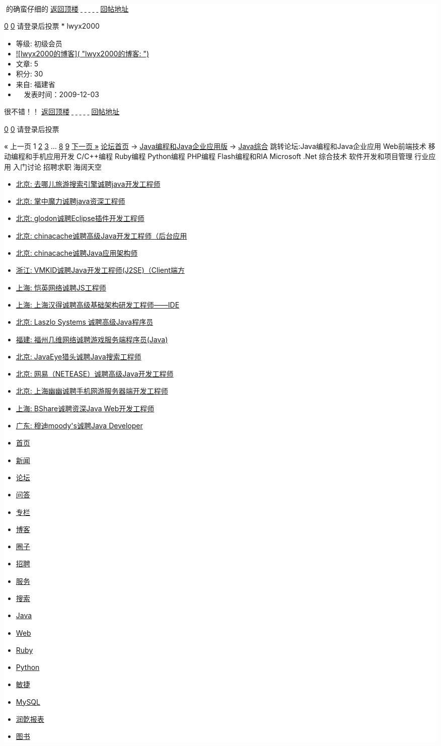 ![]() 的确蛮仔细的 [返回顶楼](http://www.javaeye.com/topic/539465#) [ ](http://yuyee.javaeye.com/ "浏览作者的博客") [ ](http://yuyee.javaeye.com/blog/profile "浏览作者资料") [ ](http://app.javaeye.com/messages/new?message%5Breceiver_name%5D=yuyee "发送站内短信") [ ](http://yuyee.javaeye.com/blog/guest_book "给作者留言") [ ](http://app.javaeye.com/feed?subscription%5Bsubscribed_user_name%5D=yuyee "关注作者") [回帖地址](http://www.javaeye.com/topic/539465#1278116 "yuyee回帖:深入理解HashMap")

[0](http://www.javaeye.com/topic/539465# "好") [0](http://www.javaeye.com/topic/539465# "差") 请登录后投票  * lwyx2000
* 等级: 初级会员
* [![lwyx2000的博客]( "lwyx2000的博客: ")](http://lwyx2000.javaeye.com/)
* 文章: 5
* 积分: 30
* 来自: 福建省
* ![]()
    发表时间：2009-12-03  

很不错！！ [返回顶楼](http://www.javaeye.com/topic/539465#) [ ](http://lwyx2000.javaeye.com/ "浏览作者的博客") [ ](http://lwyx2000.javaeye.com/blog/profile "浏览作者资料") [ ](http://app.javaeye.com/messages/new?message%5Breceiver_name%5D=lwyx2000 "发送站内短信") [ ](http://lwyx2000.javaeye.com/blog/guest_book "给作者留言") [ ](http://app.javaeye.com/feed?subscription%5Bsubscribed_user_name%5D=lwyx2000 "关注作者") [回帖地址](http://www.javaeye.com/topic/539465#1278160 "lwyx2000回帖:深入理解HashMap")

[0](http://www.javaeye.com/topic/539465# "好") [0](http://www.javaeye.com/topic/539465# "差") 请登录后投票

[](http://www.javaeye.com/forums/39/topics/539465/posts/new "发表回复")

« 上一页 1 [2](http://www.javaeye.com/topic/539465?page=2) [3](http://www.javaeye.com/topic/539465?page=3) … [8](http://www.javaeye.com/topic/539465?page=8) [9](http://www.javaeye.com/topic/539465?page=9) [下一页 »](http://www.javaeye.com/topic/539465?page=2)
[论坛首页](http://www.javaeye.com/forums) → [Java编程和Java企业应用版](http://www.javaeye.com/forums/board/Java) → [Java综合](http://www.javaeye.com/forums/tag/Java)
跳转论坛:Java编程和Java企业应用 Web前端技术 移动编程和手机应用开发 C/C++编程 Ruby编程 Python编程 PHP编程 Flash编程和RIA Microsoft .Net 综合技术 软件开发和项目管理 行业应用 入门讨论 招聘求职 海阔天空

* [北京: 去哪儿旅游搜索引擎诚聘java开发工程师](http://www.javaeye.com/jobs/523 "北京:去哪儿旅游搜索引擎诚聘java开发工程师")
* [北京: 掌中魔力诚聘java资深工程师](http://www.javaeye.com/jobs/769 "北京:掌中魔力诚聘java资深工程师")
* [北京: glodon诚聘Eclipse插件开发工程师](http://www.javaeye.com/jobs/839 "北京:glodon诚聘Eclipse插件开发工程师")
* [北京: chinacache诚聘高级Java开发工程师（后台应用](http://www.javaeye.com/jobs/726 "北京:chinacache诚聘高级Java开发工程师（后台应用）")
* [北京: chinacache诚聘Java应用架构师](http://www.javaeye.com/jobs/728 "北京:chinacache诚聘Java应用架构师")
* [浙江: VMKID诚聘Java开发工程师(J2SE)（Client端方](http://www.javaeye.com/jobs/779 "浙江:VMKID诚聘Java开发工程师(J2SE)（Client端方向）")
* [上海: 恺英网络诚聘JS工程师](http://www.javaeye.com/jobs/682 "上海:恺英网络诚聘JS工程师")
* [上海: 上海汉得诚聘高级基础架构研发工程师——IDE](http://www.javaeye.com/jobs/825 "上海:上海汉得诚聘高级基础架构研发工程师——IDE方向")
* [北京: Laszlo Systems 诚聘高级Java程序员](http://www.javaeye.com/jobs/817 "北京:Laszlo Systems 诚聘高级Java程序员")
* [福建: 福州几维网络诚聘游戏服务端程序员(Java)](http://www.javaeye.com/jobs/804 "福建:福州几维网络诚聘游戏服务端程序员(Java)")
* [北京: JavaEye猎头诚聘Java搜索工程师](http://www.javaeye.com/jobs/712 "北京:JavaEye猎头诚聘Java搜索工程师")
* [北京: 网易（NETEASE）诚聘高级Java开发工程师](http://www.javaeye.com/jobs/800 "北京:网易（NETEASE）诚聘高级Java开发工程师")
* [北京: 上海幽幽诚聘手机网游服务器端开发工程师](http://www.javaeye.com/jobs/806 "北京:上海幽幽诚聘手机网游服务器端开发工程师")
* [上海: BShare诚聘资深Java Web开发工程师](http://www.javaeye.com/jobs/838 "上海:BShare诚聘资深Java Web开发工程师")
* [广东: 穆迪moody's诚聘Java Developer](http://www.javaeye.com/jobs/794 "广东:穆迪moody's诚聘Java Developer")

* [首页](http://www.javaeye.com/)
* [新闻](http://www.javaeye.com/news)
* [论坛](http://www.javaeye.com/forums)
* [问答](http://www.javaeye.com/ask)
* [专栏](http://www.javaeye.com/wiki)
* [博客](http://www.javaeye.com/blogs)
* [圈子](http://www.javaeye.com/groups)
* [招聘](http://www.javaeye.com/job)
* [服务](http://www.javaeye.com/index/service)
* [搜索](http://www.javaeye.com/search)
* [Java](http://java.javaeye.com/)
* [Web](http://webapp.javaeye.com/)
* [Ruby](http://ruby.javaeye.com/)
* [Python](http://python.javaeye.com/)
* [敏捷](http://agile.javaeye.com/)
* [MySQL](http://mysql.javaeye.com/)
* [润亁报表](http://runqian.javaeye.com/)
* [图书](http://book.javaeye.com/)